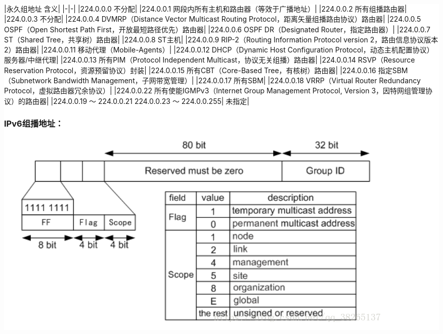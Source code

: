 |永久组地址	含义|
|-|-|
|224.0.0.0	不分配|
|224.0.0.1	网段内所有主机和路由器（等效于广播地址）|
|224.0.0.2	所有组播路由器|
|224.0.0.3	不分配|
|224.0.0.4	DVMRP（Distance Vector Multicast Routing Protocol，距离矢量组播路由协议）路由器|
|224.0.0.5	OSPF（Open Shortest Path First，开放最短路径优先）路由器|
|224.0.0.6	OSPF DR（Designated Router，指定路由器）|
|224.0.0.7	ST（Shared Tree，共享树）路由器|
|224.0.0.8	ST主机|
|224.0.0.9	RIP-2（Routing Information Protocol version 2，路由信息协议版本2）路由器|
|224.0.0.11	移动代理（Mobile-Agents）|
|224.0.0.12	DHCP（Dynamic Host Configuration Protocol，动态主机配置协议）服务器/中继代理|
|224.0.0.13	所有PIM（Protocol Independent Multicast，协议无关组播）路由器|
|224.0.0.14	RSVP（Resource Reservation Protocol，资源预留协议）封装|
|224.0.0.15	所有CBT（Core-Based Tree，有核树）路由器|
|224.0.0.16	指定SBM（Subnetwork Bandwidth Management，子网带宽管理）|
|224.0.0.17	所有SBM|
|224.0.0.18	VRRP（Virtual Router Redundancy Protocol，虚拟路由器冗余协议）|
|224.0.0.22	所有使能IGMPv3（Internet Group Management Protocol, Version 3，因特网组管理协议）的路由器|
|224.0.0.19 ～ 224.0.0.21 224.0.0.23 ～ 224.0.0.255|	未指定|

### IPv6组播地址：

![IPv6组播地址格式](image/IPv6组播地址格式.png)

